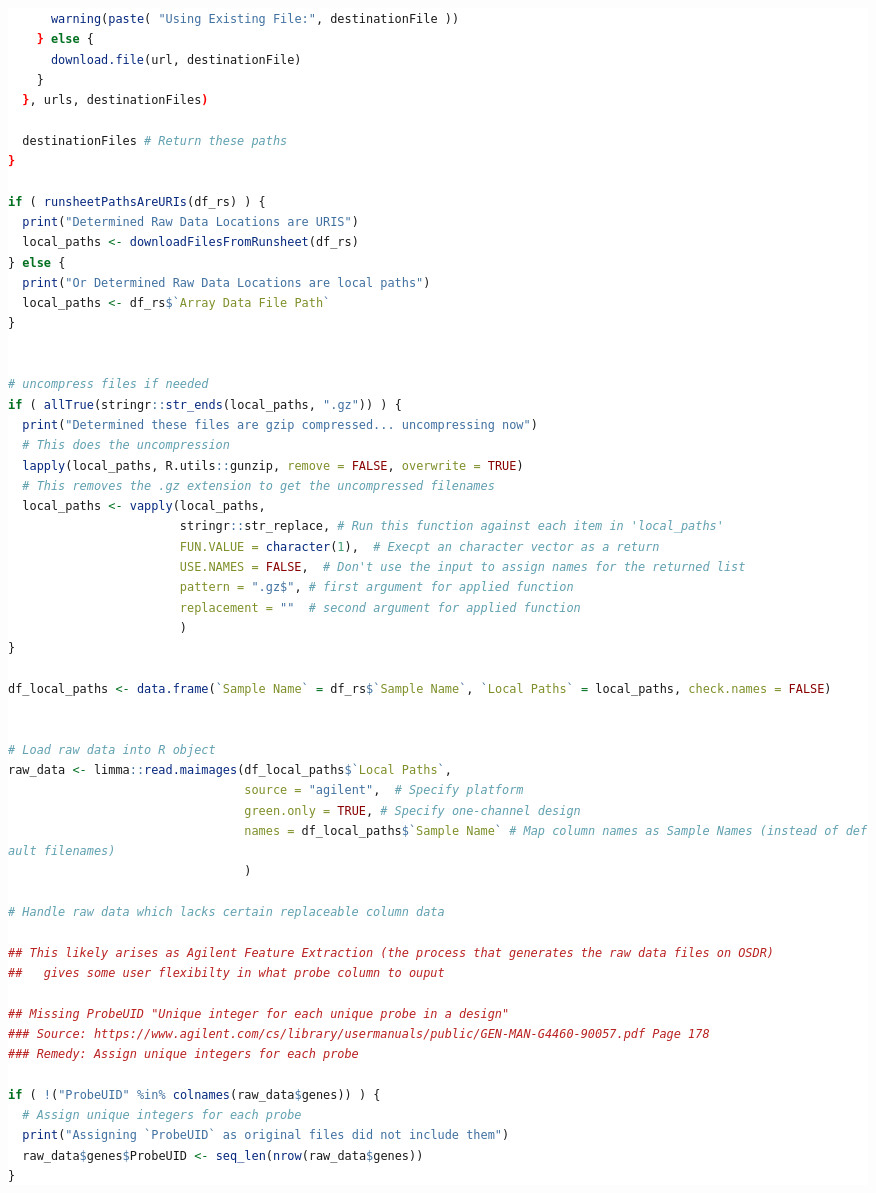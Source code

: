 ```R
      warning(paste( "Using Existing File:", destinationFile ))
    } else {
      download.file(url, destinationFile)
    }
  }, urls, destinationFiles)

  destinationFiles # Return these paths
}

if ( runsheetPathsAreURIs(df_rs) ) {
  print("Determined Raw Data Locations are URIS")
  local_paths <- downloadFilesFromRunsheet(df_rs)
} else {
  print("Or Determined Raw Data Locations are local paths")
  local_paths <- df_rs$`Array Data File Path`
}


# uncompress files if needed
if ( allTrue(stringr::str_ends(local_paths, ".gz")) ) {
  print("Determined these files are gzip compressed... uncompressing now")
  # This does the uncompression
  lapply(local_paths, R.utils::gunzip, remove = FALSE, overwrite = TRUE)
  # This removes the .gz extension to get the uncompressed filenames
  local_paths <- vapply(local_paths, 
                        stringr::str_replace, # Run this function against each item in 'local_paths'
                        FUN.VALUE = character(1),  # Execpt an character vector as a return
                        USE.NAMES = FALSE,  # Don't use the input to assign names for the returned list
                        pattern = ".gz$", # first argument for applied function
                        replacement = ""  # second argument for applied function
                        )
}

df_local_paths <- data.frame(`Sample Name` = df_rs$`Sample Name`, `Local Paths` = local_paths, check.names = FALSE)


# Load raw data into R object
raw_data <- limma::read.maimages(df_local_paths$`Local Paths`, 
                                 source = "agilent",  # Specify platform
                                 green.only = TRUE, # Specify one-channel design
                                 names = df_local_paths$`Sample Name` # Map column names as Sample Names (instead of default filenames)
                                 )

# Handle raw data which lacks certain replaceable column data

## This likely arises as Agilent Feature Extraction (the process that generates the raw data files on OSDR) 
##   gives some user flexibilty in what probe column to ouput

## Missing ProbeUID "Unique integer for each unique probe in a design"
### Source: https://www.agilent.com/cs/library/usermanuals/public/GEN-MAN-G4460-90057.pdf Page 178
### Remedy: Assign unique integers for each probe

if ( !("ProbeUID" %in% colnames(raw_data$genes)) ) {
  # Assign unique integers for each probe
  print("Assigning `ProbeUID` as original files did not include them")
  raw_data$genes$ProbeUID <- seq_len(nrow(raw_data$genes))
}

```